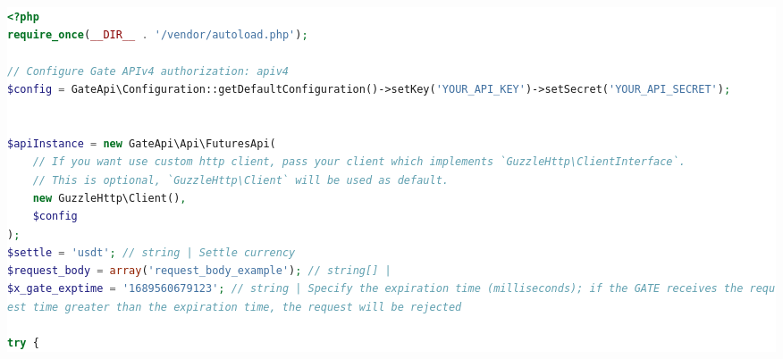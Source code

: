 ```php
<?php
require_once(__DIR__ . '/vendor/autoload.php');

// Configure Gate APIv4 authorization: apiv4
$config = GateApi\Configuration::getDefaultConfiguration()->setKey('YOUR_API_KEY')->setSecret('YOUR_API_SECRET');


$apiInstance = new GateApi\Api\FuturesApi(
    // If you want use custom http client, pass your client which implements `GuzzleHttp\ClientInterface`.
    // This is optional, `GuzzleHttp\Client` will be used as default.
    new GuzzleHttp\Client(),
    $config
);
$settle = 'usdt'; // string | Settle currency
$request_body = array('request_body_example'); // string[] | 
$x_gate_exptime = '1689560679123'; // string | Specify the expiration time (milliseconds); if the GATE receives the request time greater than the expiration time, the request will be rejected

try {
